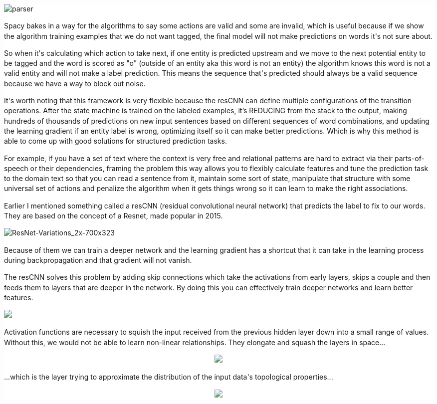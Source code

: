 <img width="716" alt="parser" src="https://user-images.githubusercontent.com/29679899/101257477-bcf11f80-36ed-11eb-9a0a-05c26a264ce4.PNG">

Spacy bakes in a way for the algorithms to say some actions are valid and some are invalid, which is useful because if we show the algorithm training examples that we do not want tagged, the final model will not make predictions on words it's not sure about. 

So when it's calculating which action to take next, if one entity is predicted upstream and we move to the next potential entity to be tagged and the word is scored as "o" (outside of an entity aka this word is not an entity) the algorithm knows this word is not a valid entity and will not make a label prediction. This means the sequence that's predicted should always be a valid sequence because we have a way to block out noise. 

It's worth noting that this framework is very flexible because the resCNN can define multiple configurations of the transition operations. After the state machine is trained on the labeled examples, it’s REDUCING from the stack to the output, making hundreds of thousands of predictions on new input sentences based on different sequences of word combinations, and updating the learning gradient if an entity label is wrong, optimizing itself so it can make better predictions. Which is why this method is able to come up with good solutions for structured prediction tasks. 

For example, if you have a set of text where the context is very free and relational patterns are hard to extract via their parts-of-speech or their dependencies, framing the problem this way allows you to flexibly calculate features and tune the prediction task to the domain text so that you can read a sentence from it, maintain some sort of state, manipulate that structure with some universal set of actions and penalize the algorithm when it gets things wrong so it can learn to make the right associations.

Earlier I mentioned something called a resCNN (residual convolutional neural network) that predicts the label to fix to our words. They are based on the concept of a Resnet, made popular in 2015.

![ResNet-Variations_2x-700x323](https://user-images.githubusercontent.com/29679899/101259975-853ca480-36fa-11eb-99be-7bafe389f68e.png)

Because of them we can train a deeper network and the learning gradient has a shortcut that it can take in the learning process during backpropagation and that gradient will not vanish.

The resCNN solves this problem by adding skip connections which take the activations from early layers, skips a couple and then feeds them to layers that are deeper in the network. By doing this you can effectively train deeper networks and learn better features.

<img src = "https://user-images.githubusercontent.com/29679899/101259991-ae5d3500-36fa-11eb-91fa-a09c9d04034a.png" width="545px">

Activation functions are necessary to squish the input received from the previous hidden layer down into a small range of values. Without this, we would not be able to learn non-linear relationships. They elongate and squash the layers in space... 

<p align="center">
  <img src="https://colah.github.io/posts/2014-03-NN-Manifolds-Topology/img/1layer.gif" width="345px">
</p>

...which is the layer trying to approximate the distribution of the input data's topological properties... 

<p align="center">
  <img src="http://colah.github.io/posts/2014-03-NN-Manifolds-Topology/img/spiral.1-2.2-2-2-2-2-2.gif" width="345px">
</p>
